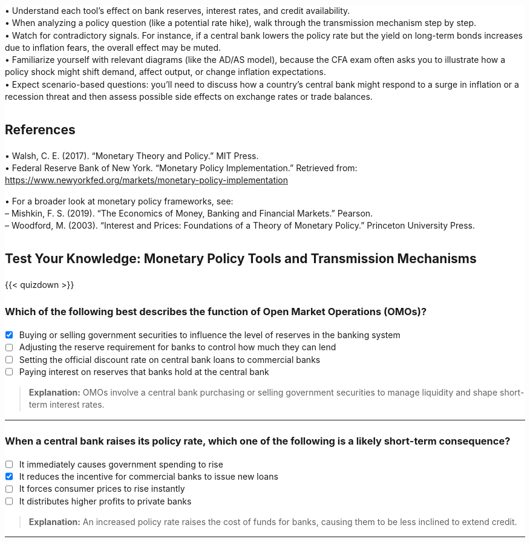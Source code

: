 • Understand each tool’s effect on bank reserves, interest rates, and credit availability.  
• When analyzing a policy question (like a potential rate hike), walk through the transmission mechanism step by step.  
• Watch for contradictory signals. For instance, if a central bank lowers the policy rate but the yield on long-term bonds increases due to inflation fears, the overall effect may be muted.  
• Familiarize yourself with relevant diagrams (like the AD/AS model), because the CFA exam often asks you to illustrate how a policy shock might shift demand, affect output, or change inflation expectations.  
• Expect scenario-based questions: you’ll need to discuss how a country’s central bank might respond to a surge in inflation or a recession threat and then assess possible side effects on exchange rates or trade balances.

## References

• Walsh, C. E. (2017). “Monetary Theory and Policy.” MIT Press.  
• Federal Reserve Bank of New York. “Monetary Policy Implementation.” Retrieved from: https://www.newyorkfed.org/markets/monetary-policy-implementation

• For a broader look at monetary policy frameworks, see:  
  – Mishkin, F. S. (2019). “The Economics of Money, Banking and Financial Markets.” Pearson.  
  – Woodford, M. (2003). “Interest and Prices: Foundations of a Theory of Monetary Policy.” Princeton University Press.

## Test Your Knowledge: Monetary Policy Tools and Transmission Mechanisms

{{< quizdown >}}

### Which of the following best describes the function of Open Market Operations (OMOs)?

- [x] Buying or selling government securities to influence the level of reserves in the banking system  
- [ ] Adjusting the reserve requirement for banks to control how much they can lend  
- [ ] Setting the official discount rate on central bank loans to commercial banks  
- [ ] Paying interest on reserves that banks hold at the central bank  

> **Explanation:** OMOs involve a central bank purchasing or selling government securities to manage liquidity and shape short-term interest rates.

---

### When a central bank raises its policy rate, which one of the following is a likely short-term consequence?

- [ ] It immediately causes government spending to rise  
- [x] It reduces the incentive for commercial banks to issue new loans  
- [ ] It forces consumer prices to rise instantly  
- [ ] It distributes higher profits to private banks  

> **Explanation:** An increased policy rate raises the cost of funds for banks, causing them to be less inclined to extend credit.

---